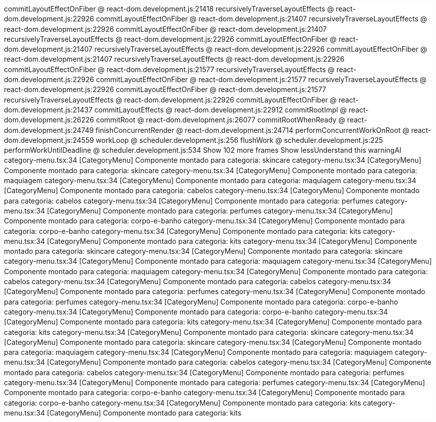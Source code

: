 commitLayoutEffectOnFiber @ react-dom.development.js:21418
recursivelyTraverseLayoutEffects @ react-dom.development.js:22926
commitLayoutEffectOnFiber @ react-dom.development.js:21407
recursivelyTraverseLayoutEffects @ react-dom.development.js:22926
commitLayoutEffectOnFiber @ react-dom.development.js:21407
recursivelyTraverseLayoutEffects @ react-dom.development.js:22926
commitLayoutEffectOnFiber @ react-dom.development.js:21407
recursivelyTraverseLayoutEffects @ react-dom.development.js:22926
commitLayoutEffectOnFiber @ react-dom.development.js:21407
recursivelyTraverseLayoutEffects @ react-dom.development.js:22926
commitLayoutEffectOnFiber @ react-dom.development.js:21577
recursivelyTraverseLayoutEffects @ react-dom.development.js:22926
commitLayoutEffectOnFiber @ react-dom.development.js:21577
recursivelyTraverseLayoutEffects @ react-dom.development.js:22926
commitLayoutEffectOnFiber @ react-dom.development.js:21577
recursivelyTraverseLayoutEffects @ react-dom.development.js:22926
commitLayoutEffectOnFiber @ react-dom.development.js:21437
commitLayoutEffects @ react-dom.development.js:22912
commitRootImpl @ react-dom.development.js:26226
commitRoot @ react-dom.development.js:26077
commitRootWhenReady @ react-dom.development.js:24749
finishConcurrentRender @ react-dom.development.js:24714
performConcurrentWorkOnRoot @ react-dom.development.js:24559
workLoop @ scheduler.development.js:256
flushWork @ scheduler.development.js:225
performWorkUntilDeadline @ scheduler.development.js:534
Show 102 more frames
Show lessUnderstand this warningAI
category-menu.tsx:34 [CategoryMenu] Componente montado para categoria: skincare
category-menu.tsx:34 [CategoryMenu] Componente montado para categoria: skincare
category-menu.tsx:34 [CategoryMenu] Componente montado para categoria: maquiagem
category-menu.tsx:34 [CategoryMenu] Componente montado para categoria: maquiagem
category-menu.tsx:34 [CategoryMenu] Componente montado para categoria: cabelos
category-menu.tsx:34 [CategoryMenu] Componente montado para categoria: cabelos
category-menu.tsx:34 [CategoryMenu] Componente montado para categoria: perfumes
category-menu.tsx:34 [CategoryMenu] Componente montado para categoria: perfumes
category-menu.tsx:34 [CategoryMenu] Componente montado para categoria: corpo-e-banho
category-menu.tsx:34 [CategoryMenu] Componente montado para categoria: corpo-e-banho
category-menu.tsx:34 [CategoryMenu] Componente montado para categoria: kits
category-menu.tsx:34 [CategoryMenu] Componente montado para categoria: kits
category-menu.tsx:34 [CategoryMenu] Componente montado para categoria: skincare
category-menu.tsx:34 [CategoryMenu] Componente montado para categoria: skincare
category-menu.tsx:34 [CategoryMenu] Componente montado para categoria: maquiagem
category-menu.tsx:34 [CategoryMenu] Componente montado para categoria: maquiagem
category-menu.tsx:34 [CategoryMenu] Componente montado para categoria: cabelos
category-menu.tsx:34 [CategoryMenu] Componente montado para categoria: cabelos
category-menu.tsx:34 [CategoryMenu] Componente montado para categoria: perfumes
category-menu.tsx:34 [CategoryMenu] Componente montado para categoria: perfumes
category-menu.tsx:34 [CategoryMenu] Componente montado para categoria: corpo-e-banho
category-menu.tsx:34 [CategoryMenu] Componente montado para categoria: corpo-e-banho
category-menu.tsx:34 [CategoryMenu] Componente montado para categoria: kits
category-menu.tsx:34 [CategoryMenu] Componente montado para categoria: kits
category-menu.tsx:34 [CategoryMenu] Componente montado para categoria: skincare
category-menu.tsx:34 [CategoryMenu] Componente montado para categoria: skincare
category-menu.tsx:34 [CategoryMenu] Componente montado para categoria: maquiagem
category-menu.tsx:34 [CategoryMenu] Componente montado para categoria: maquiagem
category-menu.tsx:34 [CategoryMenu] Componente montado para categoria: cabelos
category-menu.tsx:34 [CategoryMenu] Componente montado para categoria: cabelos
category-menu.tsx:34 [CategoryMenu] Componente montado para categoria: perfumes
category-menu.tsx:34 [CategoryMenu] Componente montado para categoria: perfumes
category-menu.tsx:34 [CategoryMenu] Componente montado para categoria: corpo-e-banho
category-menu.tsx:34 [CategoryMenu] Componente montado para categoria: corpo-e-banho
category-menu.tsx:34 [CategoryMenu] Componente montado para categoria: kits
category-menu.tsx:34 [CategoryMenu] Componente montado para categoria: kits